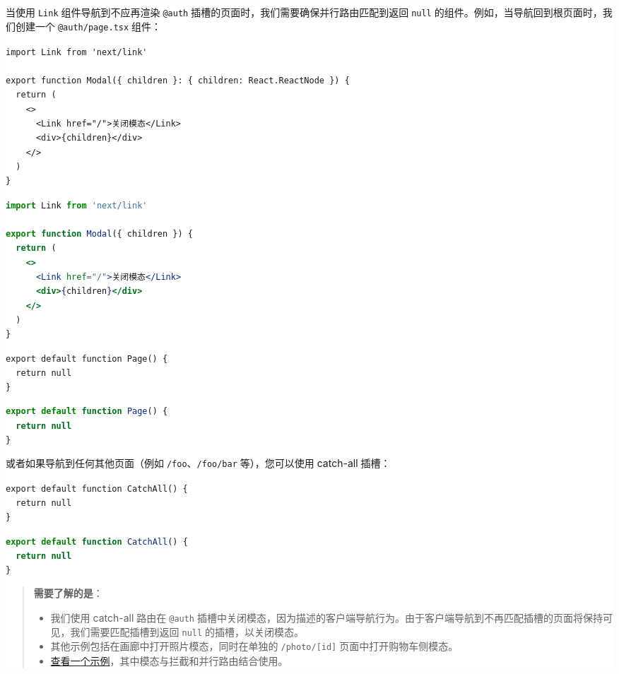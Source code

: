 
当使用 `Link` 组件导航到不应再渲染 `@auth` 插槽的页面时，我们需要确保并行路由匹配到返回 `null` 的组件。例如，当导航回到根页面时，我们创建一个 `@auth/page.tsx` 组件：

```tsx filename="app/ui/modal.tsx" switcher
import Link from 'next/link'

export function Modal({ children }: { children: React.ReactNode }) {
  return (
    <>
      <Link href="/">关闭模态</Link>
      <div>{children}</div>
    </>
  )
}
```

```jsx filename="app/ui/modal.js" switcher
import Link from 'next/link'

export function Modal({ children }) {
  return (
    <>
      <Link href="/">关闭模态</Link>
      <div>{children}</div>
    </>
  )
}
```

```tsx filename="app/@auth/page.tsx" switcher
export default function Page() {
  return null
}
```

```jsx filename="app/@auth/page.js" switcher
export default function Page() {
  return null
}
```

或者如果导航到任何其他页面（例如 `/foo`、`/foo/bar` 等），您可以使用 catch-all 插槽：

```tsx filename="app/@auth/[...catchAll]/page.tsx" switcher
export default function CatchAll() {
  return null
}
```

```jsx filename="app/@auth/[...catchAll]/page.js" switcher
export default function CatchAll() {
  return null
}
```

> **需要了解的是**：
>
> - 我们使用 catch-all 路由在 `@auth` 插槽中关闭模态，因为描述的客户端导航行为。由于客户端导航到不再匹配插槽的页面将保持可见，我们需要匹配插槽到返回 `null` 的插槽，以关闭模态。
> - 其他示例包括在画廊中打开照片模态，同时在单独的 `/photo/[id]` 页面中打开购物车侧模态。
> - [查看一个示例](https://github.com/vercel-labs/nextgram)，其中模态与拦截和并行路由结合使用。
